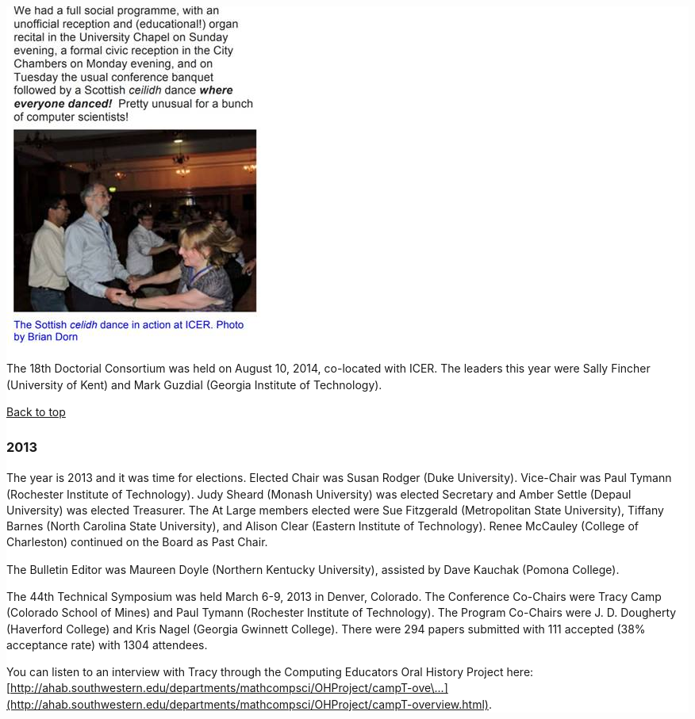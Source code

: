 ![ICER-2014-2](../files/images/50yearsofSIGCSE/ICER-2014-2.jpg)

The 18th Doctorial Consortium was held on August 10, 2014, co-located
with ICER. The leaders this year were Sally Fincher (University of Kent)
and Mark Guzdial (Georgia Institute of Technology).

[Back to top](#Top)

### 2013<a name="#2013"></a>

The year is 2013 and it was time for elections. Elected Chair was Susan
Rodger (Duke University). Vice-Chair was Paul Tymann (Rochester
Institute of Technology). Judy Sheard (Monash University) was elected
Secretary and Amber Settle (Depaul University) was elected Treasurer.
The At Large members elected were Sue Fitzgerald (Metropolitan State
University), Tiffany Barnes (North Carolina State University), and
Alison Clear (Eastern Institute of Technology). Renee McCauley (College
of Charleston) continued on the Board as Past Chair.

The Bulletin Editor was Maureen Doyle (Northern Kentucky University),
assisted by Dave Kauchak (Pomona College).

The 44th Technical Symposium was held March 6-9, 2013 in Denver,
Colorado. The Conference Co-Chairs were Tracy Camp (Colorado School of
Mines) and Paul Tymann (Rochester Institute of Technology). The Program
Co-Chairs were J. D. Dougherty (Haverford College) and Kris Nagel
(Georgia Gwinnett College). There were 294 papers submitted with 111
accepted (38% acceptance rate) with 1304 attendees.

You can listen to an interview with Tracy through the Computing
Educators Oral History Project here:
[http://ahab.southwestern.edu/departments/mathcompsci/OHProject/campT-ove\...](http://ahab.southwestern.edu/departments/mathcompsci/OHProject/campT-overview.html).
